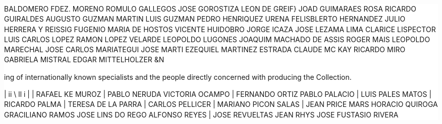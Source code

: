 BALDOMERO FDEZ. MORENO 
ROMULO GALLEGOS 
JOSE GOROSTIZA 
LEON DE GREIF} 
JOAD GUIMARAES ROSA 
RICARDO GUIRALDES 
AUGUSTO GUZMAN 
MARTIN LUIS GUZMAN 
PEDRO HENRIQUEZ URENA 
FELISBLERTO HERNANDEZ 
JULIO HERRERA Y REISSIG 
FUGENIO MARIA DE HOSTOS 
VICENTE HUIDOBRO 
JORGE ICAZA 
JOSE LEZAMA LIMA 
CLARICE LISPECTOR 
LUIS CARLOS LOPEZ 
RAMON LOPEZ VELARDE 
LEOPOLDO LUGONES 
JOAQUIM MACHADO DE ASSIS 
ROGER MAIS 
LEOPOLDO MARECHAL 
JOSE CARLOS MARIATEGUI 
JOSE MARTI 
EZEQUIEL MARTINEZ ESTRADA 
CLAUDE MC KAY 
RICARDO MIRO 
GABRIELA MISTRAL 
EDGAR MITTELHOLZER 
&N 
  
ing of internationally known specialists 
and the people directly concerned with 
producing the Collection. 
  
 
  
| 
ii \ 
ll i | 
| RAFAEL KE MUROZ 
| PABLO NERUDA 
VICTORIA OCAMPO 
| FERNANDO ORTIZ 
PABLO PALACIO 
| LUIS PALES MATOS 
| RICARDO PALMA 
| TERESA DE LA PARRA 
| CARLOS PELLICER 
| MARIANO PICON SALAS 
| JEAN PRICE MARS 
HORACIO QUIROGA 
GRACILIANO RAMOS 
JOSE LINS DO REGO 
ALFONSO REYES 
| JOSE REVUELTAS 
JEAN RHYS 
JOSE FUSTASIO RIVERA 